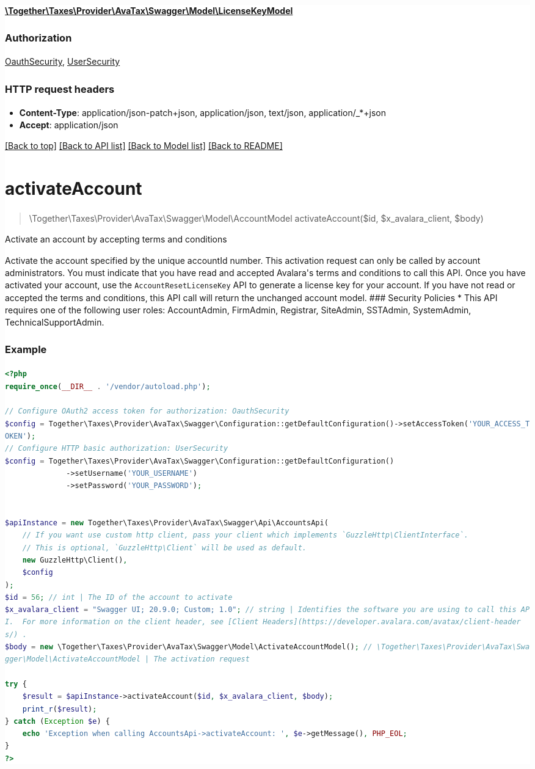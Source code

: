 [**\Together\Taxes\Provider\AvaTax\Swagger\Model\LicenseKeyModel**](../Model/LicenseKeyModel.md)

### Authorization

[OauthSecurity](../../README.md#OauthSecurity), [UserSecurity](../../README.md#UserSecurity)

### HTTP request headers

 - **Content-Type**: application/json-patch+json, application/json, text/json, application/_*+json
 - **Accept**: application/json

[[Back to top]](#) [[Back to API list]](../../README.md#documentation-for-api-endpoints) [[Back to Model list]](../../README.md#documentation-for-models) [[Back to README]](../../README.md)

# **activateAccount**
> \Together\Taxes\Provider\AvaTax\Swagger\Model\AccountModel activateAccount($id, $x_avalara_client, $body)

Activate an account by accepting terms and conditions

Activate the account specified by the unique accountId number.                This activation request can only be called by account administrators.  You must indicate  that you have read and accepted Avalara's terms and conditions to call this API.                Once you have activated your account, use the `AccountResetLicenseKey` API to generate  a license key for your account.                If you have not read or accepted the terms and conditions, this API call will return the  unchanged account model.  ### Security Policies  * This API requires one of the following user roles: AccountAdmin, FirmAdmin, Registrar, SiteAdmin, SSTAdmin, SystemAdmin, TechnicalSupportAdmin.

### Example
```php
<?php
require_once(__DIR__ . '/vendor/autoload.php');

// Configure OAuth2 access token for authorization: OauthSecurity
$config = Together\Taxes\Provider\AvaTax\Swagger\Configuration::getDefaultConfiguration()->setAccessToken('YOUR_ACCESS_TOKEN');
// Configure HTTP basic authorization: UserSecurity
$config = Together\Taxes\Provider\AvaTax\Swagger\Configuration::getDefaultConfiguration()
              ->setUsername('YOUR_USERNAME')
              ->setPassword('YOUR_PASSWORD');


$apiInstance = new Together\Taxes\Provider\AvaTax\Swagger\Api\AccountsApi(
    // If you want use custom http client, pass your client which implements `GuzzleHttp\ClientInterface`.
    // This is optional, `GuzzleHttp\Client` will be used as default.
    new GuzzleHttp\Client(),
    $config
);
$id = 56; // int | The ID of the account to activate
$x_avalara_client = "Swagger UI; 20.9.0; Custom; 1.0"; // string | Identifies the software you are using to call this API.  For more information on the client header, see [Client Headers](https://developer.avalara.com/avatax/client-headers/) .
$body = new \Together\Taxes\Provider\AvaTax\Swagger\Model\ActivateAccountModel(); // \Together\Taxes\Provider\AvaTax\Swagger\Model\ActivateAccountModel | The activation request

try {
    $result = $apiInstance->activateAccount($id, $x_avalara_client, $body);
    print_r($result);
} catch (Exception $e) {
    echo 'Exception when calling AccountsApi->activateAccount: ', $e->getMessage(), PHP_EOL;
}
?>
```
